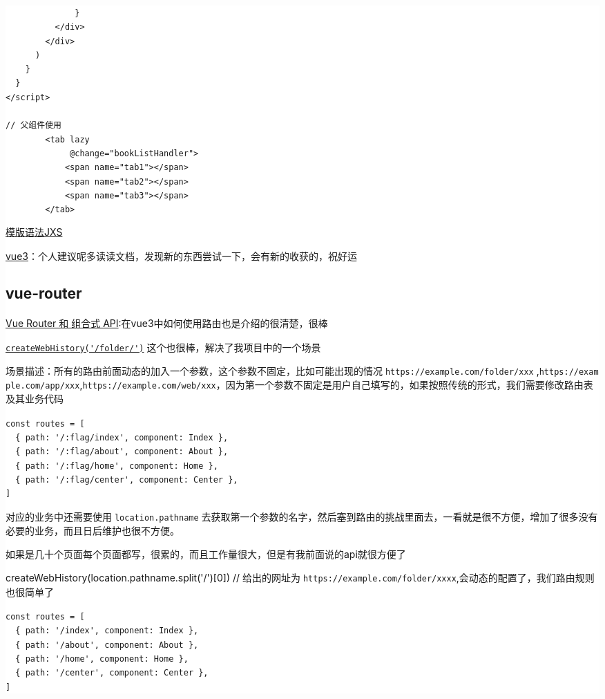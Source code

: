 ```
              }
          </div>
        </div>
      )
    }
  }
</script>

// 父组件使用
        <tab lazy
             @change="bookListHandler">
            <span name="tab1"></span>
            <span name="tab2"></span>
            <span name="tab3"></span>
        </tab>
```



[模版语法JXS](https://v3.cn.vuejs.org/guide/render-function.html#%E6%A8%A1%E6%9D%BF%E7%BC%96%E8%AF%91)

[vue3](https://v3.cn.vuejs.org/api/application-config.html)：个人建议呢多读读文档，发现新的东西尝试一下，会有新的收获的，祝好运
## vue-router

[Vue Router 和 组合式 API](https://next.router.vuejs.org/zh/guide/advanced/composition-api.html):在vue3中如何使用路由也是介绍的很清楚，很棒

[`createWebHistory('/folder/')`](https://next.router.vuejs.org/zh/api/#createwebhistory) 这个也很棒，解决了我项目中的一个场景 

场景描述：所有的路由前面动态的加入一个参数，这个参数不固定，比如可能出现的情况  `https://example.com/folder/xxx` ,`https://example.com/app/xxx`,`https://example.com/web/xxx`，因为第一个参数不固定是用户自己填写的，如果按照传统的形式，我们需要修改路由表及其业务代码

```
const routes = [
  { path: '/:flag/index', component: Index },
  { path: '/:flag/about', component: About },
  { path: '/:flag/home', component: Home },
  { path: '/:flag/center', component: Center },
]
```

对应的业务中还需要使用 `location.pathname` 去获取第一个参数的名字，然后塞到路由的挑战里面去，一看就是很不方便，增加了很多没有必要的业务，而且日后维护也很不方便。

如果是几十个页面每个页面都写，很累的，而且工作量很大，但是有我前面说的api就很方便了

createWebHistory(location.pathname.split('/')[0]) // 给出的网址为 `https://example.com/folder/xxxx`,会动态的配置了，我们路由规则也很简单了

```
const routes = [
  { path: '/index', component: Index },
  { path: '/about', component: About },
  { path: '/home', component: Home },
  { path: '/center', component: Center },
]
```
